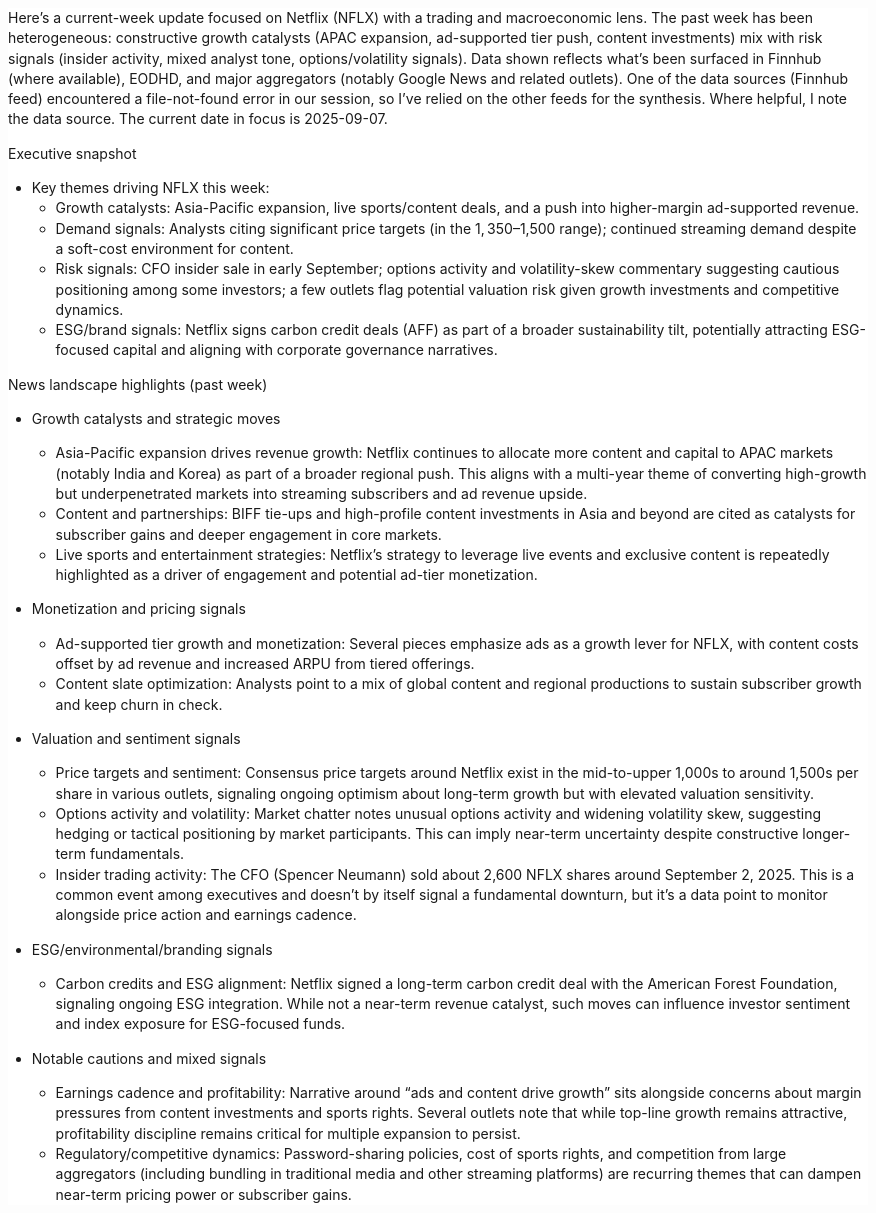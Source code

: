 Here’s a current-week update focused on Netflix (NFLX) with a trading and macroeconomic lens. The past week has been heterogeneous: constructive growth catalysts (APAC expansion, ad-supported tier push, content investments) mix with risk signals (insider activity, mixed analyst tone, options/volatility signals). Data shown reflects what’s been surfaced in Finnhub (where available), EODHD, and major aggregators (notably Google News and related outlets). One of the data sources (Finnhub feed) encountered a file-not-found error in our session, so I’ve relied on the other feeds for the synthesis. Where helpful, I note the data source. The current date in focus is 2025-09-07.

Executive snapshot
- Key themes driving NFLX this week:
  - Growth catalysts: Asia-Pacific expansion, live sports/content deals, and a push into higher-margin ad-supported revenue.
  - Demand signals: Analysts citing significant price targets (in the $1,350–$1,500 range); continued streaming demand despite a soft-cost environment for content.
  - Risk signals: CFO insider sale in early September; options activity and volatility-skew commentary suggesting cautious positioning among some investors; a few outlets flag potential valuation risk given growth investments and competitive dynamics.
  - ESG/brand signals: Netflix signs carbon credit deals (AFF) as part of a broader sustainability tilt, potentially attracting ESG-focused capital and aligning with corporate governance narratives.

News landscape highlights (past week)
- Growth catalysts and strategic moves
  - Asia-Pacific expansion drives revenue growth: Netflix continues to allocate more content and capital to APAC markets (notably India and Korea) as part of a broader regional push. This aligns with a multi-year theme of converting high-growth but underpenetrated markets into streaming subscribers and ad revenue upside.
  - Content and partnerships: BIFF tie-ups and high-profile content investments in Asia and beyond are cited as catalysts for subscriber gains and deeper engagement in core markets.
  - Live sports and entertainment strategies: Netflix’s strategy to leverage live events and exclusive content is repeatedly highlighted as a driver of engagement and potential ad-tier monetization.

- Monetization and pricing signals
  - Ad-supported tier growth and monetization: Several pieces emphasize ads as a growth lever for NFLX, with content costs offset by ad revenue and increased ARPU from tiered offerings.
  - Content slate optimization: Analysts point to a mix of global content and regional productions to sustain subscriber growth and keep churn in check.

- Valuation and sentiment signals
  - Price targets and sentiment: Consensus price targets around Netflix exist in the mid-to-upper 1,000s to around 1,500s per share in various outlets, signaling ongoing optimism about long-term growth but with elevated valuation sensitivity.
  - Options activity and volatility: Market chatter notes unusual options activity and widening volatility skew, suggesting hedging or tactical positioning by market participants. This can imply near-term uncertainty despite constructive longer-term fundamentals.
  - Insider trading activity: The CFO (Spencer Neumann) sold about 2,600 NFLX shares around September 2, 2025. This is a common event among executives and doesn’t by itself signal a fundamental downturn, but it’s a data point to monitor alongside price action and earnings cadence.

- ESG/environmental/branding signals
  - Carbon credits and ESG alignment: Netflix signed a long-term carbon credit deal with the American Forest Foundation, signaling ongoing ESG integration. While not a near-term revenue catalyst, such moves can influence investor sentiment and index exposure for ESG-focused funds.

- Notable cautions and mixed signals
  - Earnings cadence and profitability: Narrative around “ads and content drive growth” sits alongside concerns about margin pressures from content investments and sports rights. Several outlets note that while top-line growth remains attractive, profitability discipline remains critical for multiple expansion to persist.
  - Regulatory/competitive dynamics: Password-sharing policies, cost of sports rights, and competition from large aggregators (including bundling in traditional media and other streaming platforms) are recurring themes that can dampen near-term pricing power or subscriber gains.

